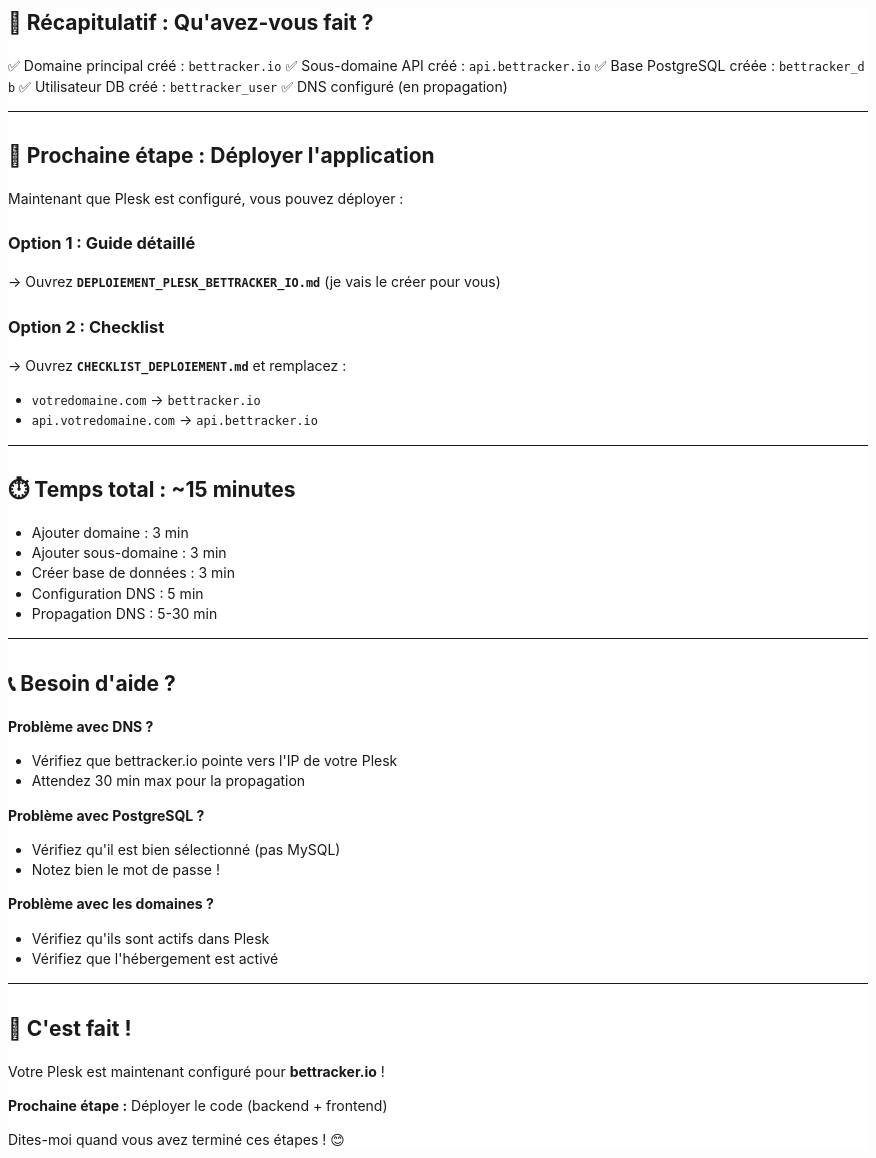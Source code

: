 ## 🎯 Récapitulatif : Qu'avez-vous fait ?

✅ Domaine principal créé : `bettracker.io`
✅ Sous-domaine API créé : `api.bettracker.io`
✅ Base PostgreSQL créée : `bettracker_db`
✅ Utilisateur DB créé : `bettracker_user`
✅ DNS configuré (en propagation)

---

## 🚀 Prochaine étape : Déployer l'application

Maintenant que Plesk est configuré, vous pouvez déployer :

### Option 1 : Guide détaillé
→ Ouvrez **`DEPLOIEMENT_PLESK_BETTRACKER_IO.md`** (je vais le créer pour vous)

### Option 2 : Checklist
→ Ouvrez **`CHECKLIST_DEPLOIEMENT.md`** et remplacez :
- `votredomaine.com` → `bettracker.io`
- `api.votredomaine.com` → `api.bettracker.io`

---

## ⏱️ Temps total : ~15 minutes

- Ajouter domaine : 3 min
- Ajouter sous-domaine : 3 min
- Créer base de données : 3 min
- Configuration DNS : 5 min
- Propagation DNS : 5-30 min

---

## 📞 Besoin d'aide ?

**Problème avec DNS ?**
- Vérifiez que bettracker.io pointe vers l'IP de votre Plesk
- Attendez 30 min max pour la propagation

**Problème avec PostgreSQL ?**
- Vérifiez qu'il est bien sélectionné (pas MySQL)
- Notez bien le mot de passe !

**Problème avec les domaines ?**
- Vérifiez qu'ils sont actifs dans Plesk
- Vérifiez que l'hébergement est activé

---

## 🎉 C'est fait !

Votre Plesk est maintenant configuré pour **bettracker.io** !

**Prochaine étape :** Déployer le code (backend + frontend)

Dites-moi quand vous avez terminé ces étapes ! 😊
